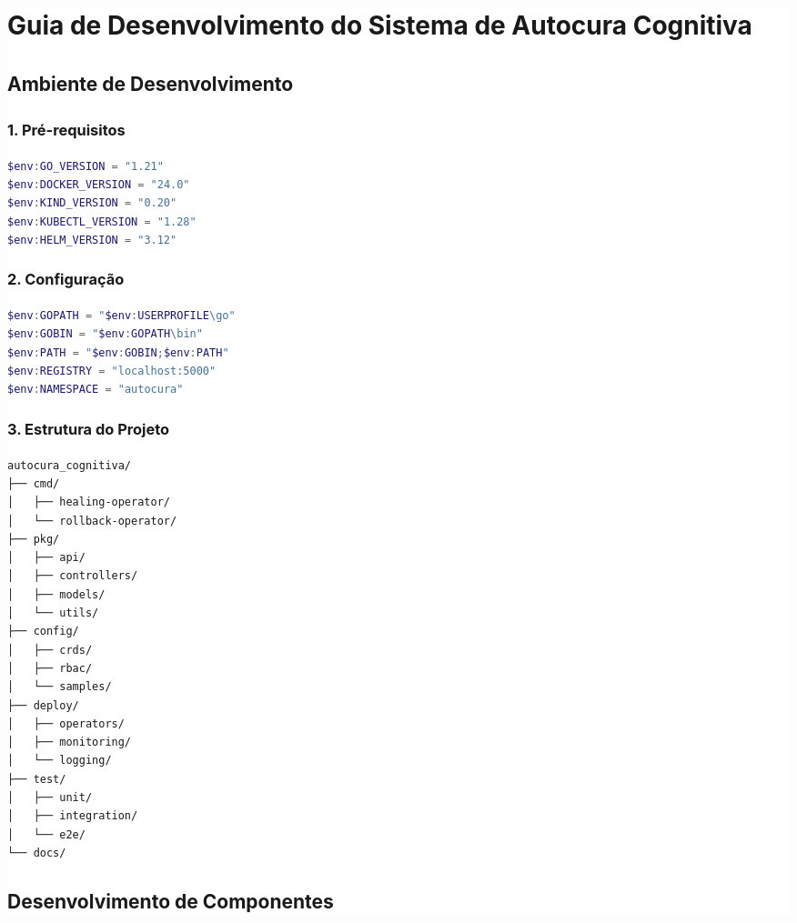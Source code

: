 # Guia de Desenvolvimento do Sistema de Autocura Cognitiva

## Ambiente de Desenvolvimento

### 1. Pré-requisitos
```powershell
$env:GO_VERSION = "1.21"
$env:DOCKER_VERSION = "24.0"
$env:KIND_VERSION = "0.20"
$env:KUBECTL_VERSION = "1.28"
$env:HELM_VERSION = "3.12"
```

### 2. Configuração
```powershell
$env:GOPATH = "$env:USERPROFILE\go"
$env:GOBIN = "$env:GOPATH\bin"
$env:PATH = "$env:GOBIN;$env:PATH"
$env:REGISTRY = "localhost:5000"
$env:NAMESPACE = "autocura"
```

### 3. Estrutura do Projeto
```
autocura_cognitiva/
├── cmd/
│   ├── healing-operator/
│   └── rollback-operator/
├── pkg/
│   ├── api/
│   ├── controllers/
│   ├── models/
│   └── utils/
├── config/
│   ├── crds/
│   ├── rbac/
│   └── samples/
├── deploy/
│   ├── operators/
│   ├── monitoring/
│   └── logging/
├── test/
│   ├── unit/
│   ├── integration/
│   └── e2e/
└── docs/
```

## Desenvolvimento de Componentes
